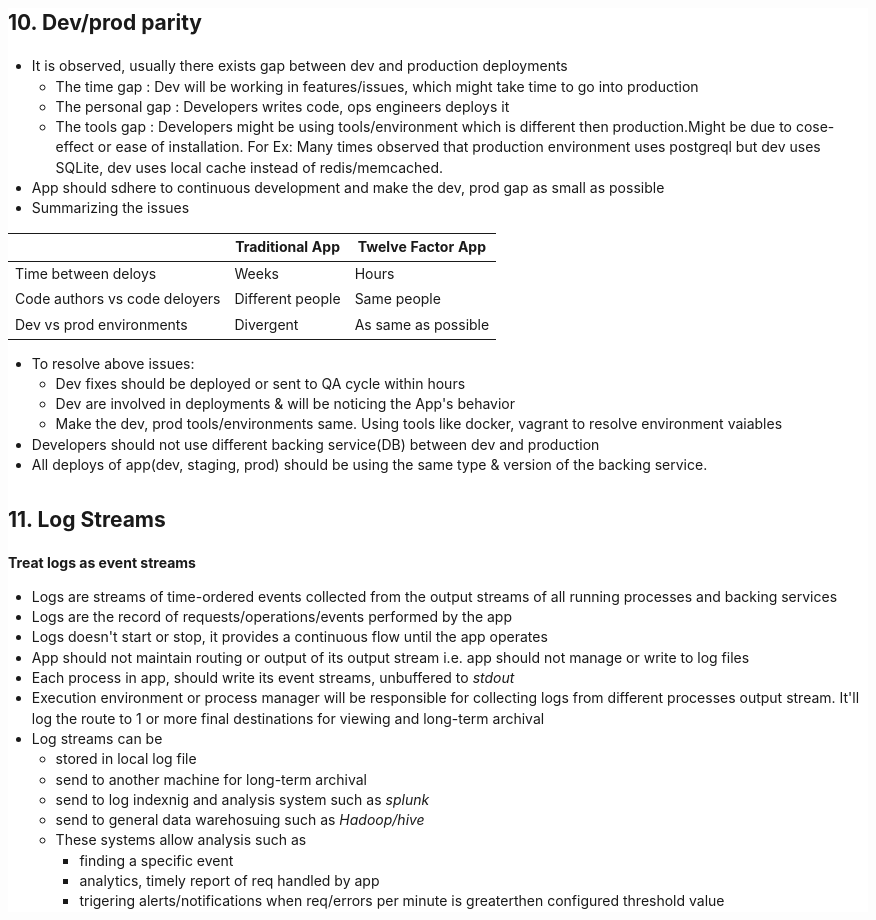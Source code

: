 ## 10. Dev/prod parity
- It is observed, usually there exists gap between dev and production deployments
  - The time gap     : Dev will be working in features/issues, which might take time to go into production
  - The personal gap : Developers writes code, ops engineers deploys it
  - The tools gap    : Developers might be using tools/environment which is different then production.Might be due to cose-effect or ease of installation.
		       For Ex: Many times observed that production environment uses postgreql but dev uses SQLite, dev uses local cache instead of redis/memcached.
- App should sdhere to continuous development and make the dev, prod gap as small as possible
- Summarizing the issues

|                               | Traditional App | Twelve Factor App   |
|-------------------------------|------------------|--------------------|
|Time between deloys            |      Weeks       |       Hours        |
|Code authors vs code deloyers  | Different people |    Same people     |
|Dev vs prod environments       |   Divergent      | As same as possible|


- To resolve above issues:
  - Dev fixes should be deployed or sent to QA cycle within hours
  - Dev are involved in deployments & will be noticing the App's behavior
  - Make the dev, prod tools/environments same.
    Using tools like docker, vagrant to resolve environment vaiables
- Developers should not use different backing service(DB) between dev and production
- All deploys of app(dev, staging, prod) should be using the same type & version of the backing service.

## 11. Log Streams
**Treat logs as event streams**
- Logs are streams of time-ordered events collected from the output streams of all running processes and backing services
- Logs are the record of requests/operations/events performed by the app
- Logs doesn't start or stop, it provides a continuous flow until the app operates
- App should not maintain routing or output of its output stream i.e. app should not manage or write to log files
- Each process in app, should write its event streams, unbuffered to _stdout_
- Execution environment or process manager will be responsible for collecting logs from different processes output stream. It'll log the route to 1 or more final destinations for viewing and long-term archival
- Log streams can be
  - stored in local log file
  - send to another machine for long-term archival
  - send to log indexnig and analysis system such as *splunk*
  - send to general data warehosuing such as *Hadoop/hive*
  - These systems allow analysis such as
    - finding a specific event
    - analytics, timely report of req handled by app
    - trigering alerts/notifications when req/errors per minute is greaterthen configured threshold value
